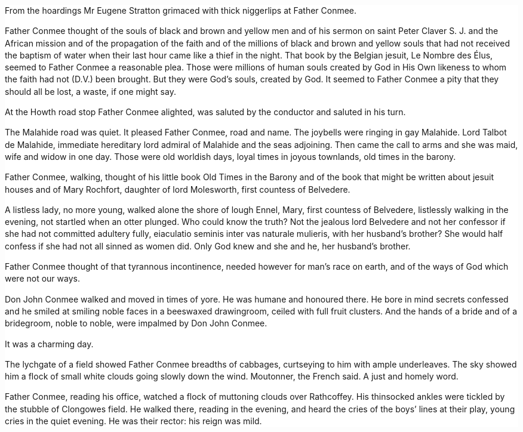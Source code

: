 From the hoardings Mr Eugene Stratton grimaced with thick niggerlips at
Father Conmee.

Father Conmee thought of the souls of black and brown and yellow men and
of his sermon on saint Peter Claver S. J. and the African mission and of
the propagation of the faith and of the millions of black and brown and
yellow souls that had not received the baptism of water when their last
hour came like a thief in the night. That book by the Belgian jesuit, Le
Nombre des Élus, seemed to Father Conmee a reasonable plea. Those were
millions of human souls created by God in His Own likeness to whom the
faith had not (D.V.) been brought. But they were God’s souls, created
by God. It seemed to Father Conmee a pity that they should all be lost,
a waste, if one might say.

At the Howth road stop Father Conmee alighted, was saluted by the
conductor and saluted in his turn.

The Malahide road was quiet. It pleased Father Conmee, road and name.
The joybells were ringing in gay Malahide. Lord Talbot de Malahide,
immediate hereditary lord admiral of Malahide and the seas adjoining.
Then came the call to arms and she was maid, wife and widow in one day.
Those were old worldish days, loyal times in joyous townlands, old times
in the barony.

Father Conmee, walking, thought of his little book Old Times in the
Barony and of the book that might be written about jesuit houses and of
Mary Rochfort, daughter of lord Molesworth, first countess of Belvedere.

A listless lady, no more young, walked alone the shore of lough Ennel,
Mary, first countess of Belvedere, listlessly walking in the evening,
not startled when an otter plunged. Who could know the truth? Not the
jealous lord Belvedere and not her confessor if she had not committed
adultery fully, eiaculatio seminis inter vas naturale mulieris, with her
husband’s brother? She would half confess if she had not all sinned as
women did. Only God knew and she and he, her husband’s brother.

Father Conmee thought of that tyrannous incontinence, needed however for
man’s race on earth, and of the ways of God which were not our ways.

Don John Conmee walked and moved in times of yore. He was humane and
honoured there. He bore in mind secrets confessed and he smiled at
smiling noble faces in a beeswaxed drawingroom, ceiled with full fruit
clusters. And the hands of a bride and of a bridegroom, noble to noble,
were impalmed by Don John Conmee.

It was a charming day.

The lychgate of a field showed Father Conmee breadths of cabbages,
curtseying to him with ample underleaves. The sky showed him a flock
of small white clouds going slowly down the wind. Moutonner, the French
said. A just and homely word.

Father Conmee, reading his office, watched a flock of muttoning clouds
over Rathcoffey. His thinsocked ankles were tickled by the stubble of
Clongowes field. He walked there, reading in the evening, and heard
the cries of the boys’ lines at their play, young cries in the quiet
evening. He was their rector: his reign was mild.

